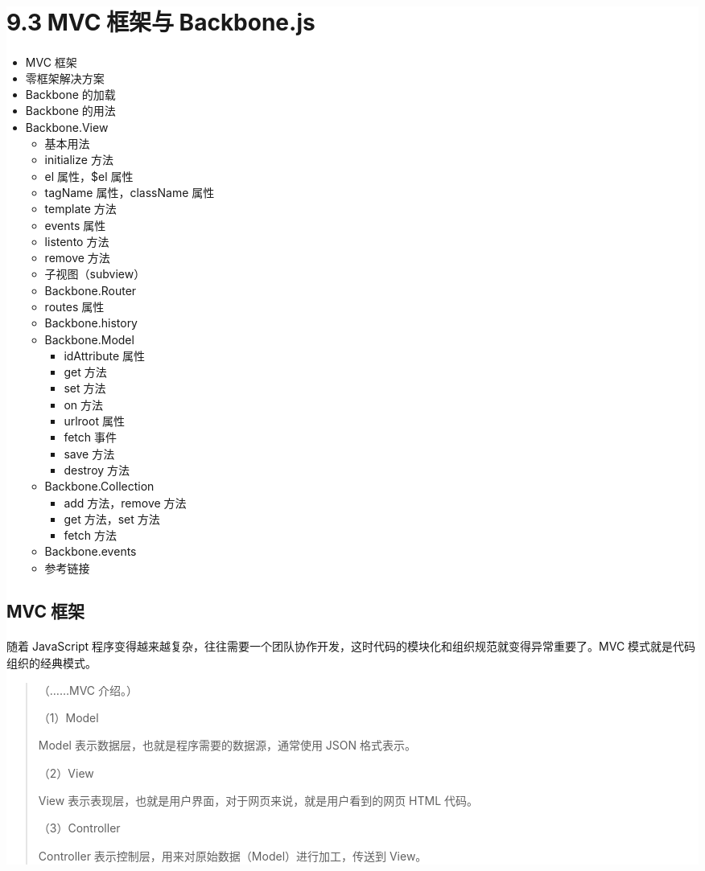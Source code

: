 # 9.3 MVC 框架与 Backbone.js

*   MVC 框架
*   零框架解决方案
*   Backbone 的加载
*   Backbone 的用法
*   Backbone.View
    *   基本用法
    *   initialize 方法
    *   el 属性，$el 属性
    *   tagName 属性，className 属性
    *   template 方法
    *   events 属性
    *   listento 方法
    *   remove 方法
    *   子视图（subview）
    *   Backbone.Router
    *   routes 属性
    *   Backbone.history
    *   Backbone.Model
        *   idAttribute 属性
        *   get 方法
        *   set 方法
        *   on 方法
        *   urlroot 属性
        *   fetch 事件
        *   save 方法
        *   destroy 方法
    *   Backbone.Collection
        *   add 方法，remove 方法
        *   get 方法，set 方法
        *   fetch 方法
    *   Backbone.events
    *   参考链接

## MVC 框架

随着 JavaScript 程序变得越来越复杂，往往需要一个团队协作开发，这时代码的模块化和组织规范就变得异常重要了。MVC 模式就是代码组织的经典模式。

> （……MVC 介绍。）
> 
> （1）Model
> 
> Model 表示数据层，也就是程序需要的数据源，通常使用 JSON 格式表示。
> 
> （2）View
> 
> View 表示表现层，也就是用户界面，对于网页来说，就是用户看到的网页 HTML 代码。
> 
> （3）Controller
> 
> Controller 表示控制层，用来对原始数据（Model）进行加工，传送到 View。
